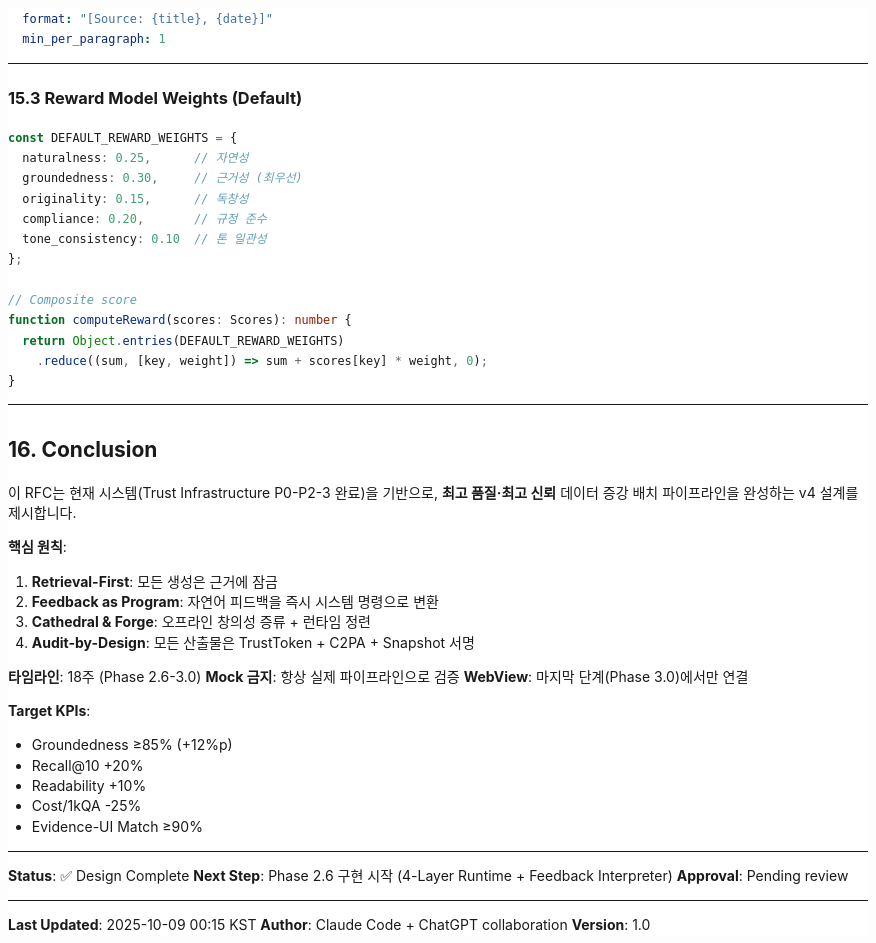 ```yaml
  format: "[Source: {title}, {date}]"
  min_per_paragraph: 1
```

---

### 15.3 Reward Model Weights (Default)

```typescript
const DEFAULT_REWARD_WEIGHTS = {
  naturalness: 0.25,      // 자연성
  groundedness: 0.30,     // 근거성 (최우선)
  originality: 0.15,      // 독창성
  compliance: 0.20,       // 규정 준수
  tone_consistency: 0.10  // 톤 일관성
};

// Composite score
function computeReward(scores: Scores): number {
  return Object.entries(DEFAULT_REWARD_WEIGHTS)
    .reduce((sum, [key, weight]) => sum + scores[key] * weight, 0);
}
```

---

## 16. Conclusion

이 RFC는 현재 시스템(Trust Infrastructure P0-P2-3 완료)을 기반으로, **최고 품질·최고 신뢰** 데이터 증강 배치 파이프라인을 완성하는 v4 설계를 제시합니다.

**핵심 원칙**:
1. **Retrieval-First**: 모든 생성은 근거에 잠금
2. **Feedback as Program**: 자연어 피드백을 즉시 시스템 명령으로 변환
3. **Cathedral & Forge**: 오프라인 창의성 증류 + 런타임 정련
4. **Audit-by-Design**: 모든 산출물은 TrustToken + C2PA + Snapshot 서명

**타임라인**: 18주 (Phase 2.6-3.0)
**Mock 금지**: 항상 실제 파이프라인으로 검증
**WebView**: 마지막 단계(Phase 3.0)에서만 연결

**Target KPIs**:
- Groundedness ≥85% (+12%p)
- Recall@10 +20%
- Readability +10%
- Cost/1kQA -25%
- Evidence-UI Match ≥90%

---

**Status**: ✅ Design Complete
**Next Step**: Phase 2.6 구현 시작 (4-Layer Runtime + Feedback Interpreter)
**Approval**: Pending review

---

**Last Updated**: 2025-10-09 00:15 KST
**Author**: Claude Code + ChatGPT collaboration
**Version**: 1.0
